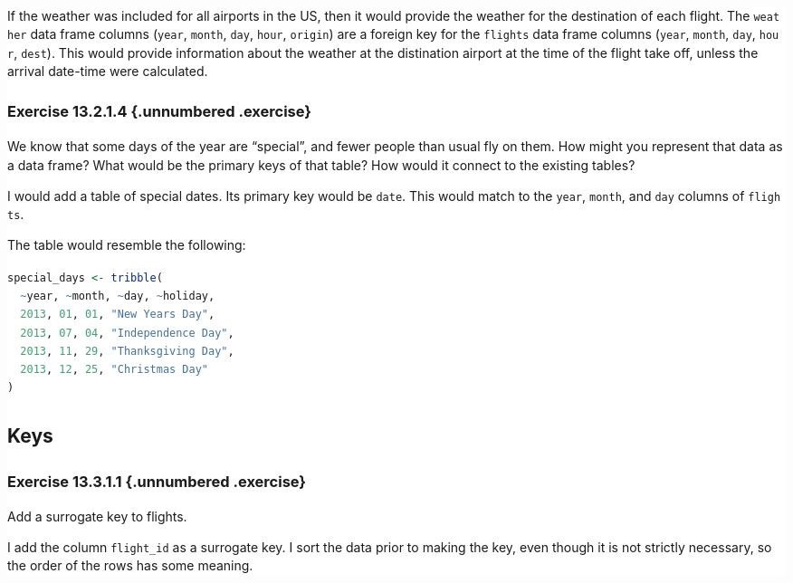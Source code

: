 <div class="answer">

If the weather was included for all airports in the US, then it would provide the weather for the destination of each flight.
The `weather` data frame columns (`year`, `month`, `day`, `hour`, `origin`) are a foreign key for the `flights` data frame columns (`year`, `month`, `day`, `hour`, `dest`).
This would provide information about the weather at the distination airport at the time of the flight take off, unless the arrival date-time were calculated.

</div>

### Exercise <span class="exercise-number">13.2.1.4</span> {.unnumbered .exercise}

<div class="question">
We know that some days of the year are “special”, and fewer people than usual fly on them. How might you represent that data as a data frame? What would be the primary keys of that table? How would it connect to the existing tables?
</div>

<div class="answer">

I would add a table of special dates.
Its primary key would be  `date`.
This would match to the `year`, `month`,
and `day` columns of `flights`.

The table would resemble the following:

```r
special_days <- tribble(
  ~year, ~month, ~day, ~holiday,
  2013, 01, 01, "New Years Day",
  2013, 07, 04, "Independence Day",
  2013, 11, 29, "Thanksgiving Day",
  2013, 12, 25, "Christmas Day"
)
```

</div>

## Keys

### Exercise <span class="exercise-number">13.3.1.1</span> {.unnumbered .exercise}

<div class="question">
Add a surrogate key to flights.
</div>

<div class="answer">

I add the column `flight_id` as a surrogate key.
I sort the data prior to making the key, even though it is not strictly necessary, so the order of the rows has some meaning.
